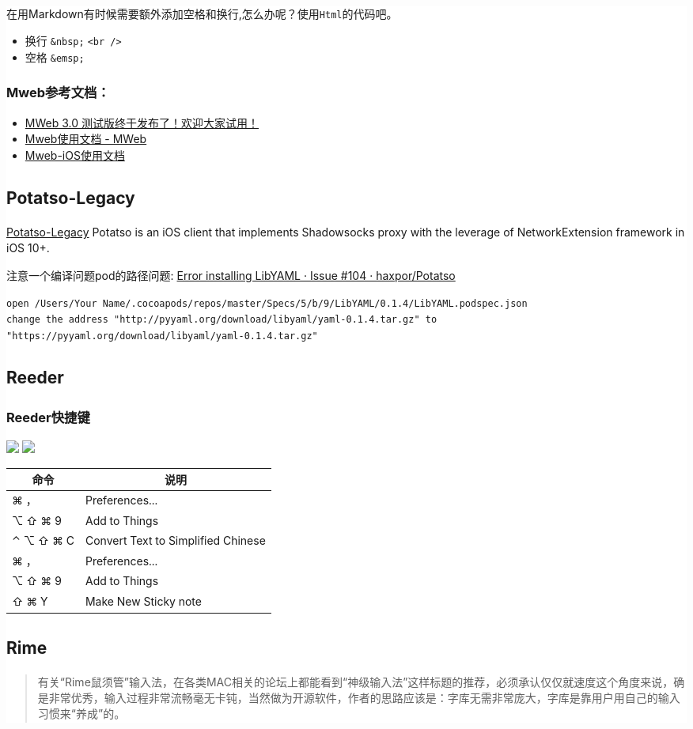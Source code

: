 在用Markdown有时候需要额外添加空格和换行,怎么办呢？使用`Html`的代码吧。

* 换行
`&nbsp;`
`<br />`
*  空格
`&emsp;`


### Mweb参考文档： 

* [MWeb 3.0 测试版终于发布了！欢迎大家试用！](http://zh.mweb.im/mweb3.0-on-test.html)
* [Mweb使用文档 - MWeb](http://zh.mweb.im/docs.html)
* [Mweb-iOS使用文档 ](http://zh.mweb.im/introducing-mweb-for-ios.html)


## Potatso-Legacy

[Potatso-Legacy](https://github.com/haxpor/Potatso) Potatso is an iOS client that implements Shadowsocks proxy with the leverage of NetworkExtension framework in iOS 10+.

注意一个编译问题pod的路径问题:
[Error installing LibYAML · Issue #104 · haxpor/Potatso](https://github.com/haxpor/Potatso/issues/104)

```
open /Users/Your Name/.cocoapods/repos/master/Specs/5/b/9/LibYAML/0.1.4/LibYAML.podspec.json
change the address "http://pyyaml.org/download/libyaml/yaml-0.1.4.tar.gz" to
"https://pyyaml.org/download/libyaml/yaml-0.1.4.tar.gz"

```


## Reeder

### Reeder快捷键

![](http://pic-mike.oss-cn-hongkong.aliyuncs.com/qiniu/15304367190074.jpg)
![](http://pic-mike.oss-cn-hongkong.aliyuncs.com/qiniu/15304367388538.jpg)

 命令 | 说明 
 --- | --- 
⌘ ，      | Preferences...
⌥ ⇧ ⌘ 9   | Add to Things
⌃ ⌥ ⇧ ⌘ C | Convert Text to Simplified Chinese
 ⌘ ，      | Preferences...
⌥ ⇧ ⌘ 9   | Add to Things
 ⇧ ⌘ Y | Make New Sticky note


## Rime

> 有关“Rime鼠须管”输入法，在各类MAC相关的论坛上都能看到“神级输入法”这样标题的推荐，必须承认仅仅就速度这个角度来说，确是非常优秀，输入过程非常流畅毫无卡钝，当然做为开源软件，作者的思路应该是：字库无需非常庞大，字库是靠用户用自己的输入习惯来“养成”的。
